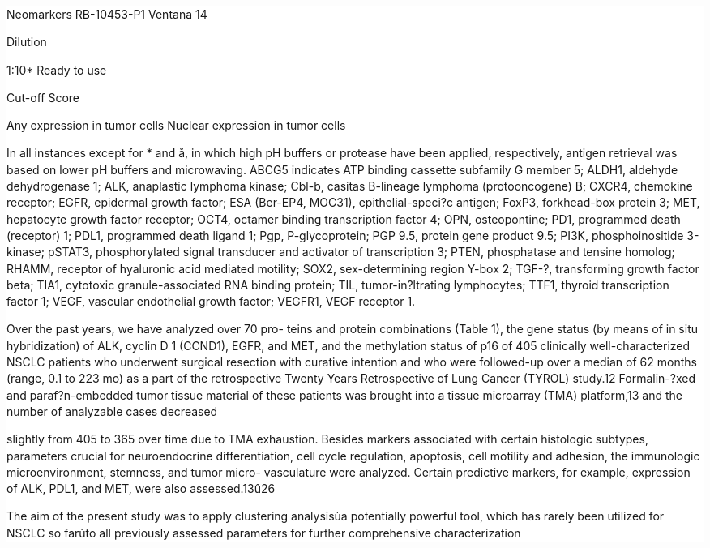 Neomarkers RB-10453-P1
Ventana 14

Dilution

1:10*
Ready to use

Cut-off Score

Any expression in tumor cells
Nuclear expression in tumor cells

In all instances except for * and å, in which high pH buffers or protease have been applied, respectively, antigen retrieval was based on lower pH buffers and microwaving.
ABCG5 indicates ATP binding cassette subfamily G member 5; ALDH1, aldehyde dehydrogenase 1; ALK, anaplastic lymphoma kinase; Cbl-b, casitas B-lineage lymphoma
(protooncogene) B; CXCR4, chemokine receptor; EGFR, epidermal growth factor; ESA (Ber-EP4, MOC31), epithelial-speci?c antigen; FoxP3, forkhead-box protein 3; MET, hepatocyte
growth factor receptor; OCT4, octamer binding transcription factor 4; OPN, osteopontine; PD1, programmed death (receptor) 1; PDL1, programmed death ligand 1; Pgp, P-glycoprotein;
PGP 9.5, protein gene product 9.5; PI3K, phosphoinositide 3-kinase; pSTAT3, phosphorylated signal transducer and activator of transcription 3; PTEN, phosphatase and tensine homolog;
RHAMM, receptor of hyaluronic acid mediated motility; SOX2, sex-determining region Y-box 2; TGF-?, transforming growth factor beta; TIA1, cytotoxic granule-associated RNA
binding protein; TIL, tumor-in?ltrating lymphocytes; TTF1, thyroid transcription factor 1; VEGF, vascular endothelial growth factor; VEGFR1, VEGF receptor 1.

Over the past years, we have analyzed over 70 pro-
teins and protein combinations (Table 1), the gene status
(by means of in situ hybridization) of ALK, cyclin D 1
(CCND1), EGFR, and MET, and the methylation status
of p16 of 405 clinically well-characterized NSCLC patients
who underwent surgical resection with curative intention
and who were followed-up over a median of 62 months
(range, 0.1 to 223 mo) as a part of the retrospective Twenty
Years Retrospective of Lung Cancer (TYROL) study.12
Formalin-?xed and paraf?n-embedded tumor tissue material
of these patients was brought into a tissue microarray (TMA)
platform,13 and the number of analyzable cases decreased

slightly from 405 to 365 over time due to TMA exhaustion.
Besides markers associated with certain histologic subtypes,
parameters crucial for neuroendocrine differentiation, cell
cycle regulation, apoptosis, cell motility and adhesion, the
immunologic microenvironment, stemness, and tumor micro-
vasculature were analyzed. Certain predictive markers, for
example, expression of ALK, PDL1, and MET, were also
assessed.13û26

The aim of the present study was to apply clustering
analysisùa potentially powerful tool, which has rarely
been utilized for NSCLC so farùto all previously assessed
parameters for further comprehensive characterization
